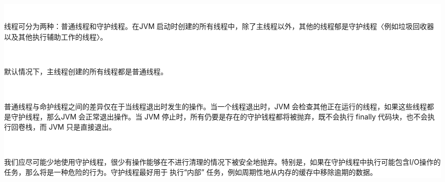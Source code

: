 <br/>

线程可分为两种：普通线程和守护线程。在JVM 启动时创建的所有线程中，除了主线程以外，其他的线程郁是守护线程〈例如垃圾回收器以及其他执行辅助工作的线程〉。

<br/>

默认情况下，主线程创建的所有线程都是普通线程。

<br/>

普通线程与命护线程之间的差异仅在于当线程退出时发生的操作。当一个线程退出时，JVM 会检查其他正在运行的线程，如果这些线程都是守护线程，那么JVM 会正常退出操作。当 JVM 停止时，所有仍要是存在的守护钱程都将被抛弃，既不会执行 finally 代码块，也不会执行回卷栈，而 JVM 只是直接退出。

<br/>

我们应尽可能少地使用守护线程，很少有操作能够在不进行清理的情况下被安全地抛弃。特别是，如果在守护线程中执行可能包含I/O操作的任务，那么将是一种危险的行为。守护线程最好用于 执行“内部” 任务，例如周期性地从内存的缓存中移除逾期的数据。